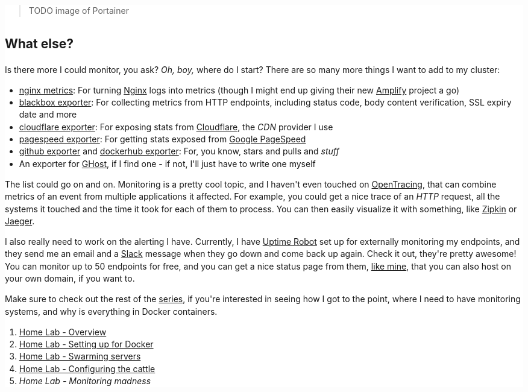 > TODO image of Portainer

## What else?

Is there more I could monitor, you ask? *Oh, boy,* where do I start? There are so many more things I want to add to my cluster:

- [nginx metrics](https://github.com/markuslindenberg/nginx_request_exporter): For turning [Nginx](https://www.nginx.com/) logs into metrics (though I might end up giving their new [Amplify](https://github.com/nginxinc/docker-nginx-amplify) project a go)
- [blackbox exporter](https://github.com/prometheus/blackbox_exporter): For collecting metrics from HTTP endpoints, including status code, body content verification, SSL expiry date and more
- [cloudflare exporter](https://github.com/wehkamp/docker-prometheus-cloudflare-exporter): For exposing stats from [Cloudflare](https://www.cloudflare.com/), the *CDN* provider I use
- [pagespeed exporter](https://github.com/foomo/pagespeed_exporter): For getting stats exposed from [Google PageSpeed](https://developers.google.com/speed/)
- [github exporter](https://github.com/infinityworks/github-exporter) and [dockerhub exporter](https://github.com/infinityworks/docker-hub-exporter): For, you know, stars and pulls and *stuff*
- An exporter for [GHost](https://ghost.org/), if I find one - if not, I'll just have to write one myself

The list could go on and on. Monitoring is a pretty cool topic, and I haven't even touched on [OpenTracing](http://opentracing.io/), that can combine metrics of an event from multiple applications it affected. For example, you could get a nice trace of an *HTTP* request, all the systems it touched and the time it took for each of them to process. You can then easily visualize it with something, like [Zipkin](https://zipkin.io/) or [Jaeger](http://jaegertracing.io/).

I also really need to work on the alerting I have. Currently, I have [Uptime Robot](https://uptimerobot.com/) set up for externally monitoring my endpoints, and they send me an email and a [Slack](https://slack.com/) message when they go down and come back up again. Check it out, they're pretty awesome! You can monitor up to 50 endpoints for free, and you can get a nice status page from them, [like mine](https://status.viktoradam.net/), that you can also host on your own domain, if you want to.

Make sure to check out the rest of the [series](https://blog.viktoradam.net/tag/home-lab/), if you're interested in seeing how I got to the point, where I need to have monitoring systems, and why is everything in Docker containers.

1. [Home Lab - Overview](https://blog.viktoradam.net/2018/01/03/home-lab-part1-overview/)
2. [Home Lab - Setting up for Docker](https://blog.viktoradam.net/2018/01/05/home-lab-part-2-docker-setup/)
3. [Home Lab - Swarming servers](https://blog.viktoradam.net/2018/01/13/home-lab-part3-swarm-cluster/)
4. [Home Lab - Configuring the cattle](https://blog.viktoradam.net/2018/01/20/home-lab-part4-auto-configuration/)
5. *Home Lab - Monitoring madness*